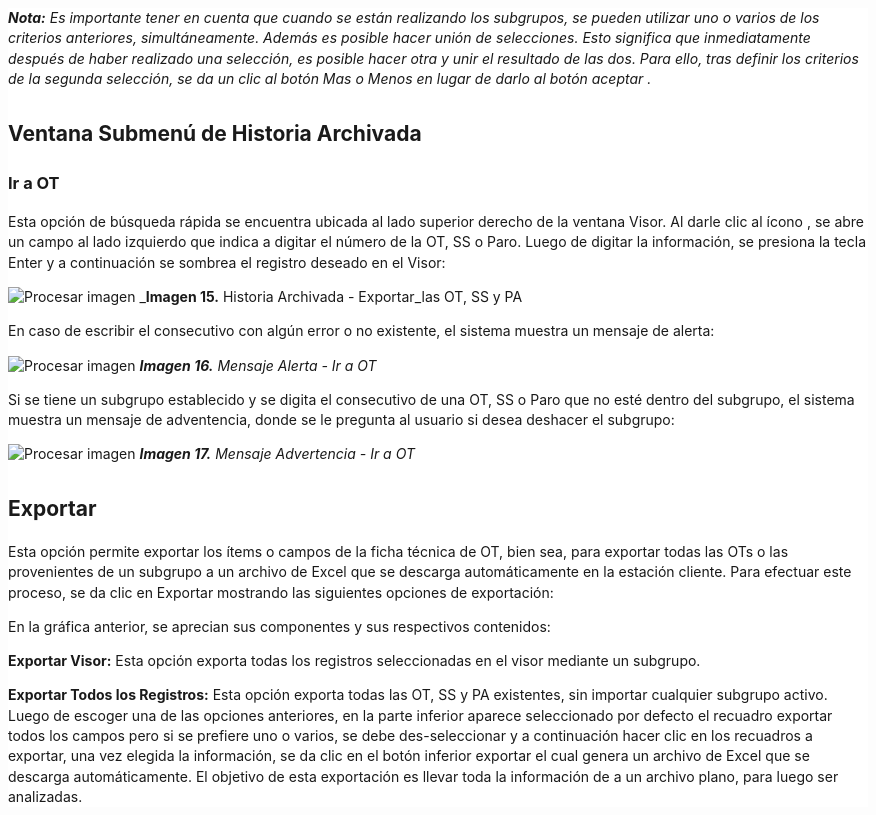 _**Nota:** Es importante tener en cuenta que cuando se están realizando los subgrupos, se pueden utilizar uno o varios de los criterios anteriores, simultáneamente. Además es posible hacer unión de selecciones. Esto significa que inmediatamente después de haber realizado una selección, es posible hacer otra y unir el resultado de las dos. Para ello, tras definir los criterios de la segunda selección, se da un clic al botón <a class="btn white">Mas <span class="mdi mdi-plus-circle"></span></a> o <a class="btn white">Menos <span class="mdi mdi-minus-circle"></span></a>en lugar de darlo al botón <a class="btn white">aceptar <span class="mdi mdi-check-circle"></span></a>._ 

## Ventana Submenú de Historia Archivada

### Ir a OT

Esta opción de búsqueda rápida se encuentra ubicada al lado superior derecho de la ventana Visor. Al darle clic al ícono <span class="mdi mdi-magnify"></span>, se abre un campo al lado izquierdo que indica a digitar el número de la OT, SS o Paro. Luego de digitar la información, se presiona la tecla <a class="btn">Enter <span class="mdi mdi-subdirectory-arrow-left"></span></a> y a continuación se sombrea el registro deseado en el Visor:

![Procesar imagen](../../assets/images/cap13/chp13_img17.png)
_**Imagen 15.** Historia Archivada - Exportar_las OT, SS y PA 

En caso de escribir el consecutivo con algún error o no existente, el sistema muestra un mensaje de alerta:

![Procesar imagen](../../assets/images/cap13/chp13_img18.png)
_**Imagen 16.** Mensaje Alerta - Ir a OT_

Si se tiene un subgrupo establecido y se digita el consecutivo de una OT, SS o Paro que no esté dentro del subgrupo, el sistema muestra un mensaje de adventencia, donde se le pregunta al usuario si desea deshacer el subgrupo:

![Procesar imagen](../../assets/images/cap13/chp13_img19.png)
_**Imagen 17.** Mensaje Advertencia - Ir a OT_

## Exportar

Esta opción permite exportar los ítems o campos de la ficha técnica de OT, bien sea, para exportar todas las OTs o las provenientes de un subgrupo a un archivo de Excel que se descarga automáticamente en la estación cliente.
Para efectuar este proceso, se da clic en Exportar <span class="mdi mdi-download"></span> mostrando las siguientes opciones de exportación:


En la gráfica anterior, se aprecian sus componentes y sus respectivos contenidos:

**Exportar Visor:** Esta opción exporta todas los registros seleccionadas en el visor mediante un subgrupo.

**Exportar Todos los Registros:** Esta opción exporta todas las OT, SS y PA existentes, sin importar cualquier subgrupo activo.
Luego de escoger una de las opciones anteriores, en la parte inferior aparece seleccionado por defecto el recuadro <a class="btn white"><span class="mdi mdi-checkbox-blank-outline"></span> exportar todos los campos</a> pero si se prefiere uno o varios, se debe des-seleccionar y a continuación hacer clic en los recuadros a exportar, una vez elegida la información, se da clic en el botón inferior <a class="btn white">exportar</a> el cual genera un archivo de Excel que se descarga automáticamente. El objetivo de esta exportación es llevar toda la información de a un archivo plano, para luego ser analizadas.
